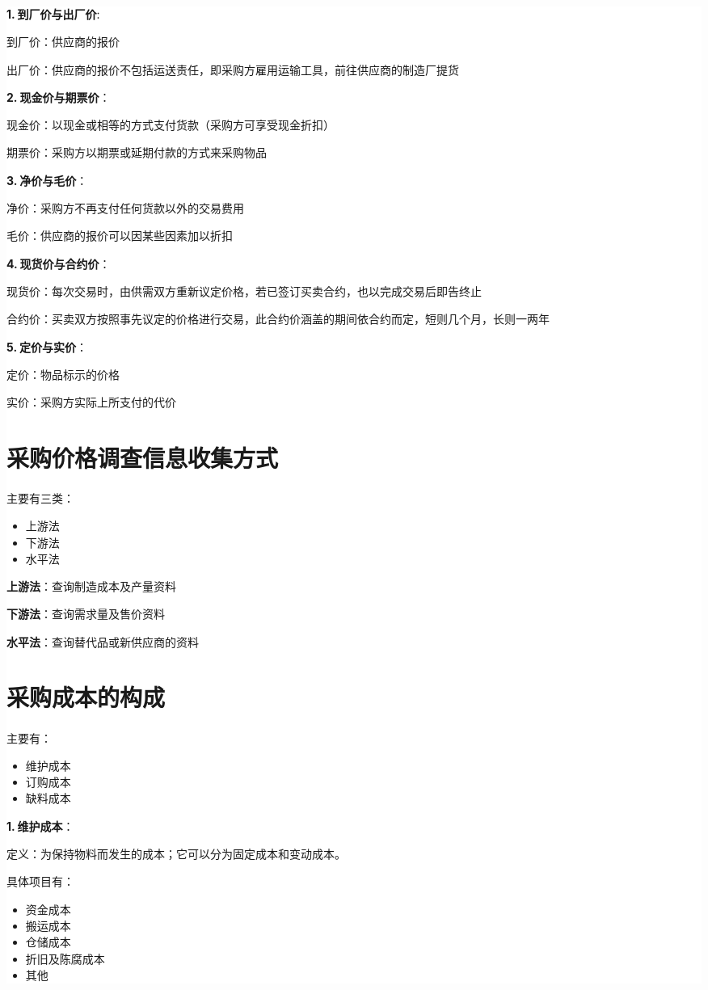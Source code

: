 **1. 到厂价与出厂价**:

到厂价：供应商的报价

出厂价：供应商的报价不包括运送责任，即采购方雇用运输工具，前往供应商的制造厂提货


**2. 现金价与期票价**：

现金价：以现金或相等的方式支付货款（采购方可享受现金折扣）

期票价：采购方以期票或延期付款的方式来采购物品

**3. 净价与毛价**：

净价：采购方不再支付任何货款以外的交易费用

毛价：供应商的报价可以因某些因素加以折扣

**4. 现货价与合约价**：

现货价：每次交易时，由供需双方重新议定价格，若已签订买卖合约，也以完成交易后即告终止

合约价：买卖双方按照事先议定的价格进行交易，此合约价涵盖的期间依合约而定，短则几个月，长则一两年

**5. 定价与实价**：

定价：物品标示的价格

实价：采购方实际上所支付的代价

# 采购价格调查信息收集方式

主要有三类：

- 上游法
- 下游法
- 水平法

**上游法**：查询制造成本及产量资料

**下游法**：查询需求量及售价资料

**水平法**：查询替代品或新供应商的资料

# 采购成本的构成

主要有：

- 维护成本
- 订购成本
- 缺料成本

**1. 维护成本**：

定义：为保持物料而发生的成本；它可以分为固定成本和变动成本。

具体项目有：

- 资金成本
- 搬运成本
- 仓储成本
- 折旧及陈腐成本
- 其他

